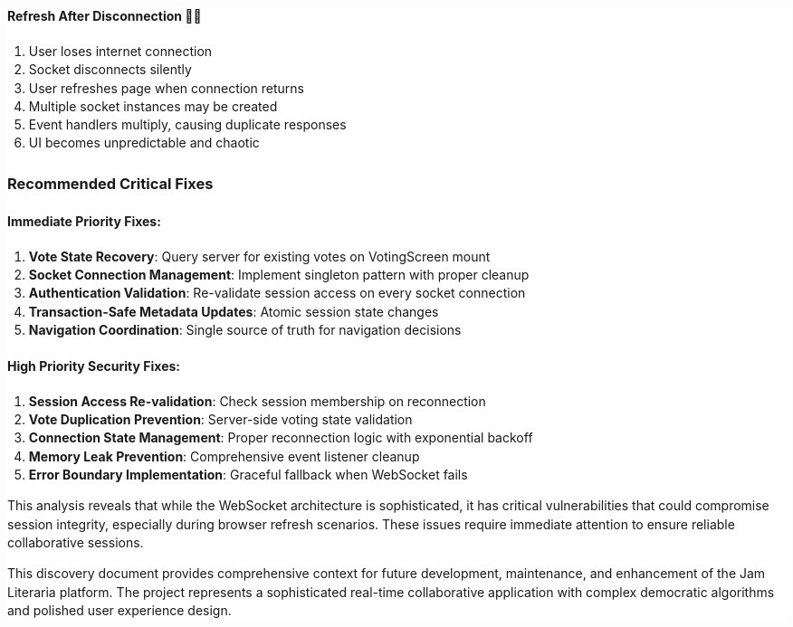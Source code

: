 #### **Refresh After Disconnection** 📡💀
1. User loses internet connection
2. Socket disconnects silently
3. User refreshes page when connection returns
4. Multiple socket instances may be created
5. Event handlers multiply, causing duplicate responses
6. UI becomes unpredictable and chaotic

### Recommended Critical Fixes

#### **Immediate Priority Fixes:**
1. **Vote State Recovery**: Query server for existing votes on VotingScreen mount
2. **Socket Connection Management**: Implement singleton pattern with proper cleanup
3. **Authentication Validation**: Re-validate session access on every socket connection
4. **Transaction-Safe Metadata Updates**: Atomic session state changes
5. **Navigation Coordination**: Single source of truth for navigation decisions

#### **High Priority Security Fixes:**
1. **Session Access Re-validation**: Check session membership on reconnection
2. **Vote Duplication Prevention**: Server-side voting state validation
3. **Connection State Management**: Proper reconnection logic with exponential backoff
4. **Memory Leak Prevention**: Comprehensive event listener cleanup
5. **Error Boundary Implementation**: Graceful fallback when WebSocket fails

This analysis reveals that while the WebSocket architecture is sophisticated, it has critical vulnerabilities that could compromise session integrity, especially during browser refresh scenarios. These issues require immediate attention to ensure reliable collaborative sessions.

This discovery document provides comprehensive context for future development, maintenance, and enhancement of the Jam Literaria platform. The project represents a sophisticated real-time collaborative application with complex democratic algorithms and polished user experience design. 